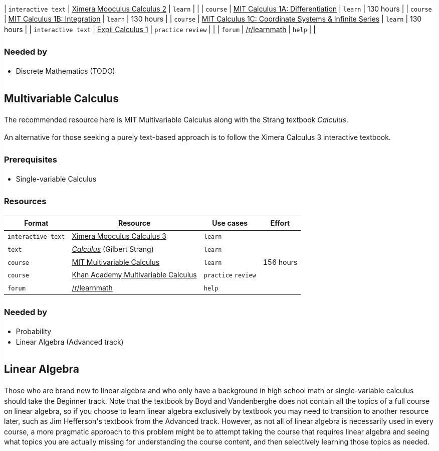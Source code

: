 | `interactive text` | [Ximera Mooculus Calculus 2](https://ximera.osu.edu/mooculus/calculus2)                                                            | `learn`             |           |
| `course`           | [MIT Calculus 1A: Differentiation](https://www.edx.org/course/calculus-1a-differentiation)                                         | `learn`             | 130 hours |
| `course`           | [MIT Calculus 1B: Integration](https://www.edx.org/course/calculus-1b-integration)                                                 | `learn`             | 130 hours |
| `course`           | [MIT Calculus 1C: Coordinate Systems & Infinite Series](https://www.edx.org/course/calculus-1c-coordinate-systems-infinite-series) | `learn`             | 130 hours |
| `interactive text` | [Expii Calculus 1](https://www.expii.com/t/calculus-1)                                                                             | `practice` `review` |           |
| `forum`            | [/r/learnmath](https://www.reddit.com/r/learnmath/)                                                                                | `help`              |           |
### Needed by
- Discrete Mathematics (TODO)

## Multivariable Calculus
The recommended resource here is MIT Multivariable Calculus along with the Strang textbook *Calculus*.

An alternative for those seeking a purely text-based approach is to follow the Ximera Calculus 3 interactive textbook.
### Prerequisites
- Single-variable Calculus
### Resources
| Format             | Resource                                                                                                                 | Use cases           | Effort    |
|--------------------|--------------------------------------------------------------------------------------------------------------------------|---------------------|-----------|
| `interactive text` | [Ximera Mooculus Calculus 3](https://ximera.osu.edu/mooculus/calculus3)                                                  | `learn`             |           |
| `text`             | [*Calculus*](https://ocw.mit.edu/resources/res-18-001-calculus-online-textbook-spring-2005/index.htm) (Gilbert Strang)   | `learn`             |           |
| `course`           | [MIT Multivariable Calculus](https://ocw.mit.edu/courses/mathematics/18-02sc-multivariable-calculus-fall-2010/index.htm) | `learn`             | 156 hours |
| `course`           | [Khan Academy Multivariable Calculus](https://www.khanacademy.org/math/multivariable-calculus)                           | `practice` `review` |           |
| `forum`            | [/r/learnmath](https://www.reddit.com/r/learnmath/)                                                                      | `help`              |           |
### Needed by
- Probability
- Linear Algebra (Advanced track)

## Linear Algebra
Those who are brand new to linear algebra and who only have a background in high school math or single-variable calculus should take the Beginner track.
Note that the textbook by Boyd and Vandenberghe does not contain all the topics of a full course on linear algebra, so if you choose to learn linear algebra exclusively by textbook you may need to transition to another resource later, such as Jim Hefferson's textbook from the Advanced track.
However, as not all of linear algebra is necessarily used in every course, a more pragmatic approach to this problem might be to attempt taking the course that requires linear algebra and seeing what topics you are actually missing for understanding the course content, and then selectively learning those topics as needed.
